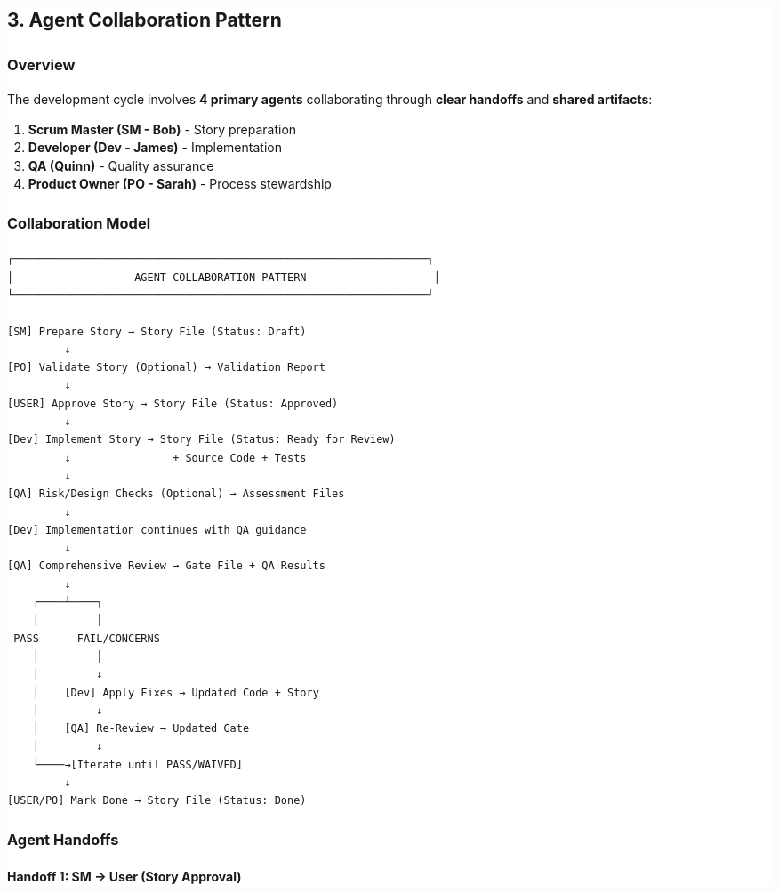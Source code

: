 
## 3. Agent Collaboration Pattern

### Overview

The development cycle involves **4 primary agents** collaborating through **clear handoffs** and **shared artifacts**:

1. **Scrum Master (SM - Bob)** - Story preparation
2. **Developer (Dev - James)** - Implementation
3. **QA (Quinn)** - Quality assurance
4. **Product Owner (PO - Sarah)** - Process stewardship

### Collaboration Model

```
┌─────────────────────────────────────────────────────────────────┐
│                   AGENT COLLABORATION PATTERN                    │
└─────────────────────────────────────────────────────────────────┘

[SM] Prepare Story → Story File (Status: Draft)
         ↓
[PO] Validate Story (Optional) → Validation Report
         ↓
[USER] Approve Story → Story File (Status: Approved)
         ↓
[Dev] Implement Story → Story File (Status: Ready for Review)
         ↓                + Source Code + Tests
         ↓
[QA] Risk/Design Checks (Optional) → Assessment Files
         ↓
[Dev] Implementation continues with QA guidance
         ↓
[QA] Comprehensive Review → Gate File + QA Results
         ↓
    ┌────┴────┐
    │         │
 PASS      FAIL/CONCERNS
    │         │
    │         ↓
    │    [Dev] Apply Fixes → Updated Code + Story
    │         ↓
    │    [QA] Re-Review → Updated Gate
    │         ↓
    └────→[Iterate until PASS/WAIVED]
         ↓
[USER/PO] Mark Done → Story File (Status: Done)
```

### Agent Handoffs

#### Handoff 1: SM → User (Story Approval)
